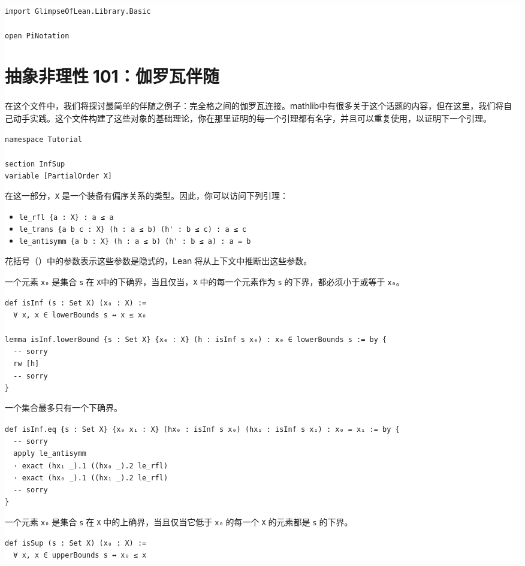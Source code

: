 ```lean
import GlimpseOfLean.Library.Basic

open PiNotation
```

# 抽象非理性 101：伽罗瓦伴随

在这个文件中，我们将探讨最简单的伴随之例子：完全格之间的伽罗瓦连接。mathlib中有很多关于这个话题的内容，但在这里，我们将自己动手实践。这个文件构建了这些对象的基础理论，你在那里证明的每一个引理都有名字，并且可以重复使用，以证明下一个引理。

```lean
namespace Tutorial

section InfSup
variable [PartialOrder X]
```

在这一部分，`X` 是一个装备有偏序关系的类型。因此，你可以访问下列引理：
* `le_rfl {a : X} : a ≤ a`
* `le_trans {a b c : X} (h : a ≤ b) (h' : b ≤ c) : a ≤ c`
* `le_antisymm {a b : X} (h : a ≤ b) (h' : b ≤ a) : a = b`

花括号（）中的参数表示这些参数是隐式的，Lean 将从上下文中推断出这些参数。

一个元素 `x₀` 是集合 `s` 在 `X`中的下确界，当且仅当，`X` 中的每一个元素作为 `s` 的下界，都必须小于或等于 `x₀`。

```lean
def isInf (s : Set X) (x₀ : X) :=
  ∀ x, x ∈ lowerBounds s ↔ x ≤ x₀

lemma isInf.lowerBound {s : Set X} {x₀ : X} (h : isInf s x₀) : x₀ ∈ lowerBounds s := by {
  -- sorry
  rw [h]
  -- sorry
}
```

一个集合最多只有一个下确界。

```lean
def isInf.eq {s : Set X} {x₀ x₁ : X} (hx₀ : isInf s x₀) (hx₁ : isInf s x₁) : x₀ = x₁ := by {
  -- sorry
  apply le_antisymm
  · exact (hx₁ _).1 ((hx₀ _).2 le_rfl)
  · exact (hx₀ _).1 ((hx₁ _).2 le_rfl)
  -- sorry
}
```

一个元素 `x₀` 是集合 `s` 在 `X` 中的上确界，当且仅当它低于 `x₀` 的每一个 `X` 的元素都是 `s` 的下界。

```lean
def isSup (s : Set X) (x₀ : X) :=
  ∀ x, x ∈ upperBounds s ↔ x₀ ≤ x
```

